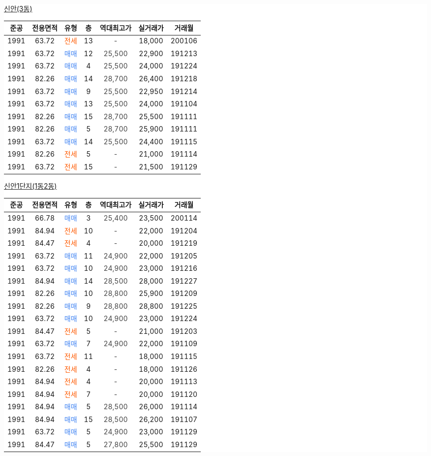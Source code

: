 [신안(3동)](https://search.naver.com/search.naver?query=%EA%B2%BD%EA%B8%B0%EB%8F%84+%EC%9D%98%EC%99%95%EC%8B%9C+%EC%98%A4%EC%A0%84%EB%8F%99+%EC%8B%A0%EC%95%88%283%EB%8F%99%29)

|준공|전용면적|유형|층|역대최고가|실거래가|거래월|
|:---:|:---:|:---:|:---:|:---:|:---:|:---:|
|1991|63.72|<span style="color:#ff5a00">전세</span>|13|<span style="color:#444444">-</span>|18,000|200106|
|1991|63.72|<span style="color:#4285f3">매매</span>|12|<span style="color:#444444">25,500</span>|22,900|191213|
|1991|63.72|<span style="color:#4285f3">매매</span>|4|<span style="color:#444444">25,500</span>|24,000|191224|
|1991|82.26|<span style="color:#4285f3">매매</span>|14|<span style="color:#444444">28,700</span>|26,400|191218|
|1991|63.72|<span style="color:#4285f3">매매</span>|9|<span style="color:#444444">25,500</span>|22,950|191214|
|1991|63.72|<span style="color:#4285f3">매매</span>|13|<span style="color:#444444">25,500</span>|24,000|191104|
|1991|82.26|<span style="color:#4285f3">매매</span>|15|<span style="color:#444444">28,700</span>|25,500|191111|
|1991|82.26|<span style="color:#4285f3">매매</span>|5|<span style="color:#444444">28,700</span>|25,900|191111|
|1991|63.72|<span style="color:#4285f3">매매</span>|14|<span style="color:#444444">25,500</span>|24,400|191115|
|1991|82.26|<span style="color:#ff5a00">전세</span>|5|<span style="color:#444444">-</span>|21,000|191114|
|1991|63.72|<span style="color:#ff5a00">전세</span>|15|<span style="color:#444444">-</span>|21,500|191129|

[신안1단지(1동2동)](https://search.naver.com/search.naver?query=%EA%B2%BD%EA%B8%B0%EB%8F%84+%EC%9D%98%EC%99%95%EC%8B%9C+%EC%98%A4%EC%A0%84%EB%8F%99+%EC%8B%A0%EC%95%881%EB%8B%A8%EC%A7%80%281%EB%8F%992%EB%8F%99%29)

|준공|전용면적|유형|층|역대최고가|실거래가|거래월|
|:---:|:---:|:---:|:---:|:---:|:---:|:---:|
|1991|66.78|<span style="color:#4285f3">매매</span>|3|<span style="color:#444444">25,400</span>|23,500|200114|
|1991|84.94|<span style="color:#ff5a00">전세</span>|10|<span style="color:#444444">-</span>|22,000|191204|
|1991|84.47|<span style="color:#ff5a00">전세</span>|4|<span style="color:#444444">-</span>|20,000|191219|
|1991|63.72|<span style="color:#4285f3">매매</span>|11|<span style="color:#444444">24,900</span>|22,000|191205|
|1991|63.72|<span style="color:#4285f3">매매</span>|10|<span style="color:#444444">24,900</span>|23,000|191216|
|1991|84.94|<span style="color:#4285f3">매매</span>|14|<span style="color:#444444">28,500</span>|28,000|191227|
|1991|82.26|<span style="color:#4285f3">매매</span>|10|<span style="color:#444444">28,800</span>|25,900|191209|
|1991|82.26|<span style="color:#4285f3">매매</span>|9|<span style="color:#444444">28,800</span>|28,800|191225|
|1991|63.72|<span style="color:#4285f3">매매</span>|10|<span style="color:#444444">24,900</span>|23,000|191224|
|1991|84.47|<span style="color:#ff5a00">전세</span>|5|<span style="color:#444444">-</span>|21,000|191203|
|1991|63.72|<span style="color:#4285f3">매매</span>|7|<span style="color:#444444">24,900</span>|22,000|191109|
|1991|63.72|<span style="color:#ff5a00">전세</span>|11|<span style="color:#444444">-</span>|18,000|191115|
|1991|82.26|<span style="color:#ff5a00">전세</span>|4|<span style="color:#444444">-</span>|18,000|191126|
|1991|84.94|<span style="color:#ff5a00">전세</span>|4|<span style="color:#444444">-</span>|20,000|191113|
|1991|84.94|<span style="color:#ff5a00">전세</span>|7|<span style="color:#444444">-</span>|20,000|191120|
|1991|84.94|<span style="color:#4285f3">매매</span>|5|<span style="color:#444444">28,500</span>|26,000|191114|
|1991|84.94|<span style="color:#4285f3">매매</span>|15|<span style="color:#444444">28,500</span>|26,200|191107|
|1991|63.72|<span style="color:#4285f3">매매</span>|5|<span style="color:#444444">24,900</span>|23,000|191129|
|1991|84.47|<span style="color:#4285f3">매매</span>|5|<span style="color:#444444">27,800</span>|25,500|191129|
